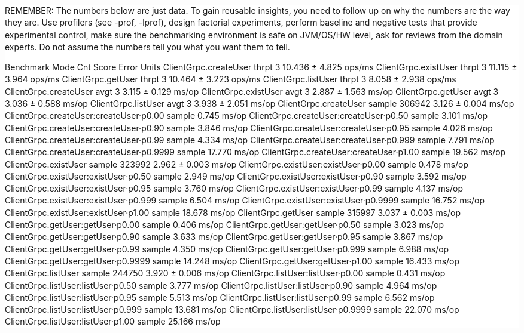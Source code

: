 REMEMBER: The numbers below are just data. To gain reusable insights, you need to follow up on
why the numbers are the way they are. Use profilers (see -prof, -lprof), design factorial
experiments, perform baseline and negative tests that provide experimental control, make sure
the benchmarking environment is safe on JVM/OS/HW level, ask for reviews from the domain experts.
Do not assume the numbers tell you what you want them to tell.

Benchmark                                   Mode     Cnt   Score   Error   Units
ClientGrpc.createUser                      thrpt       3  10.436 ± 4.825  ops/ms
ClientGrpc.existUser                       thrpt       3  11.115 ± 3.964  ops/ms
ClientGrpc.getUser                         thrpt       3  10.464 ± 3.223  ops/ms
ClientGrpc.listUser                        thrpt       3   8.058 ± 2.938  ops/ms
ClientGrpc.createUser                       avgt       3   3.115 ± 0.129   ms/op
ClientGrpc.existUser                        avgt       3   2.887 ± 1.563   ms/op
ClientGrpc.getUser                          avgt       3   3.036 ± 0.588   ms/op
ClientGrpc.listUser                         avgt       3   3.938 ± 2.051   ms/op
ClientGrpc.createUser                     sample  306942   3.126 ± 0.004   ms/op
ClientGrpc.createUser:createUser·p0.00    sample           0.745           ms/op
ClientGrpc.createUser:createUser·p0.50    sample           3.101           ms/op
ClientGrpc.createUser:createUser·p0.90    sample           3.846           ms/op
ClientGrpc.createUser:createUser·p0.95    sample           4.026           ms/op
ClientGrpc.createUser:createUser·p0.99    sample           4.334           ms/op
ClientGrpc.createUser:createUser·p0.999   sample           7.791           ms/op
ClientGrpc.createUser:createUser·p0.9999  sample          17.770           ms/op
ClientGrpc.createUser:createUser·p1.00    sample          19.562           ms/op
ClientGrpc.existUser                      sample  323992   2.962 ± 0.003   ms/op
ClientGrpc.existUser:existUser·p0.00      sample           0.478           ms/op
ClientGrpc.existUser:existUser·p0.50      sample           2.949           ms/op
ClientGrpc.existUser:existUser·p0.90      sample           3.592           ms/op
ClientGrpc.existUser:existUser·p0.95      sample           3.760           ms/op
ClientGrpc.existUser:existUser·p0.99      sample           4.137           ms/op
ClientGrpc.existUser:existUser·p0.999     sample           6.504           ms/op
ClientGrpc.existUser:existUser·p0.9999    sample          16.752           ms/op
ClientGrpc.existUser:existUser·p1.00      sample          18.678           ms/op
ClientGrpc.getUser                        sample  315997   3.037 ± 0.003   ms/op
ClientGrpc.getUser:getUser·p0.00          sample           0.406           ms/op
ClientGrpc.getUser:getUser·p0.50          sample           3.023           ms/op
ClientGrpc.getUser:getUser·p0.90          sample           3.633           ms/op
ClientGrpc.getUser:getUser·p0.95          sample           3.867           ms/op
ClientGrpc.getUser:getUser·p0.99          sample           4.350           ms/op
ClientGrpc.getUser:getUser·p0.999         sample           6.988           ms/op
ClientGrpc.getUser:getUser·p0.9999        sample          14.248           ms/op
ClientGrpc.getUser:getUser·p1.00          sample          16.433           ms/op
ClientGrpc.listUser                       sample  244750   3.920 ± 0.006   ms/op
ClientGrpc.listUser:listUser·p0.00        sample           0.431           ms/op
ClientGrpc.listUser:listUser·p0.50        sample           3.777           ms/op
ClientGrpc.listUser:listUser·p0.90        sample           4.964           ms/op
ClientGrpc.listUser:listUser·p0.95        sample           5.513           ms/op
ClientGrpc.listUser:listUser·p0.99        sample           6.562           ms/op
ClientGrpc.listUser:listUser·p0.999       sample          13.681           ms/op
ClientGrpc.listUser:listUser·p0.9999      sample          22.070           ms/op
ClientGrpc.listUser:listUser·p1.00        sample          25.166           ms/op
